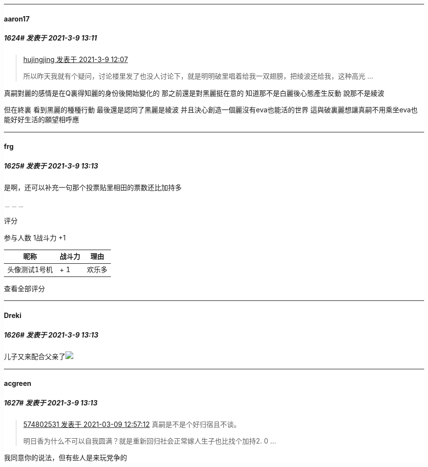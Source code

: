 
*****

####  aaron17  
##### 1624#       发表于 2021-3-9 13:11


<blockquote><a href="httphttps://bbs.saraba1st.com/2b/forum.php?mod=redirect&amp;goto=findpost&amp;pid=50562430&amp;ptid=1992131" target="_blank">hujingjing 发表于 2021-3-9 12:07</a>

所以昨天我就有个疑问，讨论楼里发了也没人讨论下，就是明明破里唱着给我一双翅膀，把绫波还给我，这种高光 ...</blockquote>
真嗣對麗的感情是在Q裏得知麗的身份後開始變化的 那之前還是對黑麗挺在意的 知道那不是白麗後心態產生反動 說那不是綾波

但在終裏 看到黑麗的種種行動 最後還是認同了黑麗是綾波 并且決心創造一個麗沒有eva也能活的世界 這與破裏麗想讓真嗣不用乘坐eva也能好好生活的願望相呼應


*****

####  frg  
##### 1625#       发表于 2021-3-9 13:13


是啊，还可以补充一句那个投票贴里相田的票数还比加持多


﹍﹍﹍

评分


 参与人数 1战斗力 +1

|昵称|战斗力|理由|
|----|---|---|
| 头像测试1号机| + 1|欢乐多|


查看全部评分


*****

####  Dreki  
##### 1626#       发表于 2021-3-9 13:13


儿子又来配合父亲了<img src="https://static.saraba1st.com/image/smiley/face2017/100.png" referrerpolicy="no-referrer">


*****

####  acgreen  
##### 1627#       发表于 2021-3-9 13:13


<blockquote><a href="httphttps://bbs.saraba1st.com/2b/forum.php?mod=redirect&amp;goto=findpost&amp;pid=50563012&amp;ptid=1992172" target="_blank">574802531 发表于 2021-03-09 12:57:12</a>
真嗣是不是个好归宿且不谈。

明日香为什么不可以自我圆满？就是重新回归社会正常嫁人生子也比找个加持2. 0 ...</blockquote>我同意你的说法，但有些人是来玩党争的
